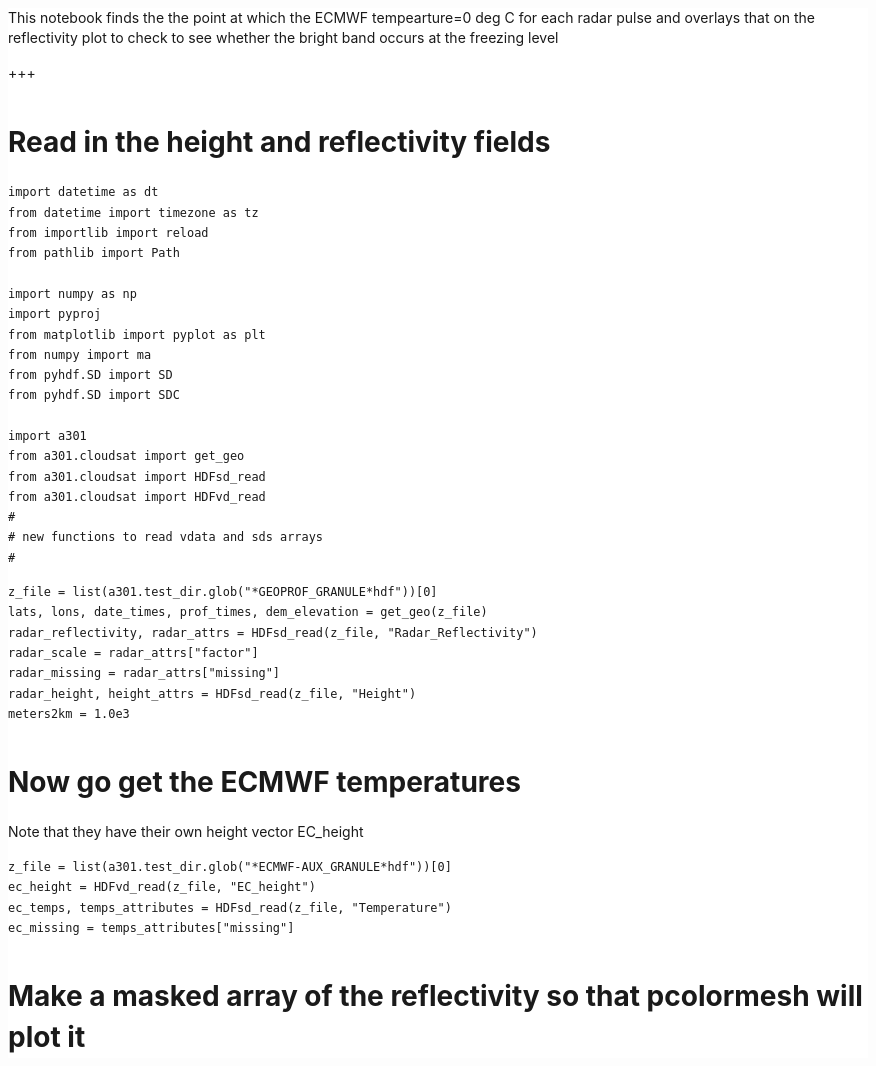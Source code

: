 This notebook finds the the point at which the ECMWF tempearture=0 deg C for each
radar pulse and overlays that on the reflectivity plot to check to see whether
the bright band occurs at the freezing level

+++

#  Read in the height and reflectivity fields

```{code-cell}
import datetime as dt
from datetime import timezone as tz
from importlib import reload
from pathlib import Path

import numpy as np
import pyproj
from matplotlib import pyplot as plt
from numpy import ma
from pyhdf.SD import SD
from pyhdf.SD import SDC

import a301
from a301.cloudsat import get_geo
from a301.cloudsat import HDFsd_read
from a301.cloudsat import HDFvd_read
#
# new functions to read vdata and sds arrays
#
```

```{code-cell}
z_file = list(a301.test_dir.glob("*GEOPROF_GRANULE*hdf"))[0]
lats, lons, date_times, prof_times, dem_elevation = get_geo(z_file)
radar_reflectivity, radar_attrs = HDFsd_read(z_file, "Radar_Reflectivity")
radar_scale = radar_attrs["factor"]
radar_missing = radar_attrs["missing"]
radar_height, height_attrs = HDFsd_read(z_file, "Height")
meters2km = 1.0e3
```

# Now go get the ECMWF temperatures

Note that they have their own height vector EC_height

```{code-cell}
z_file = list(a301.test_dir.glob("*ECMWF-AUX_GRANULE*hdf"))[0]
ec_height = HDFvd_read(z_file, "EC_height")
ec_temps, temps_attributes = HDFsd_read(z_file, "Temperature")
ec_missing = temps_attributes["missing"]
```

# Make a masked array of the reflectivity so that pcolormesh will plot it
